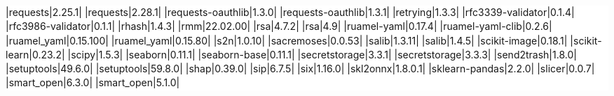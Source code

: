 |requests|2.25.1|
|requests|2.28.1|
|requests-oauthlib|1.3.0|
|requests-oauthlib|1.3.1|
|retrying|1.3.3|
|rfc3339-validator|0.1.4|
|rfc3986-validator|0.1.1|
|rhash|1.4.3|
|rmm|22.02.00|
|rsa|4.7.2|
|rsa|4.9|
|ruamel-yaml|0.17.4|
|ruamel-yaml-clib|0.2.6|
|ruamel_yaml|0.15.100|
|ruamel_yaml|0.15.80|
|s2n|1.0.10|
|sacremoses|0.0.53|
|salib|1.3.11|
|salib|1.4.5|
|scikit-image|0.18.1|
|scikit-learn|0.23.2|
|scipy|1.5.3|
|seaborn|0.11.1|
|seaborn-base|0.11.1|
|secretstorage|3.3.1|
|secretstorage|3.3.3|
|send2trash|1.8.0|
|setuptools|49.6.0|
|setuptools|59.8.0|
|shap|0.39.0|
|sip|6.7.5|
|six|1.16.0|
|skl2onnx|1.8.0.1|
|sklearn-pandas|2.2.0|
|slicer|0.0.7|
|smart_open|6.3.0|
|smart_open|5.1.0|